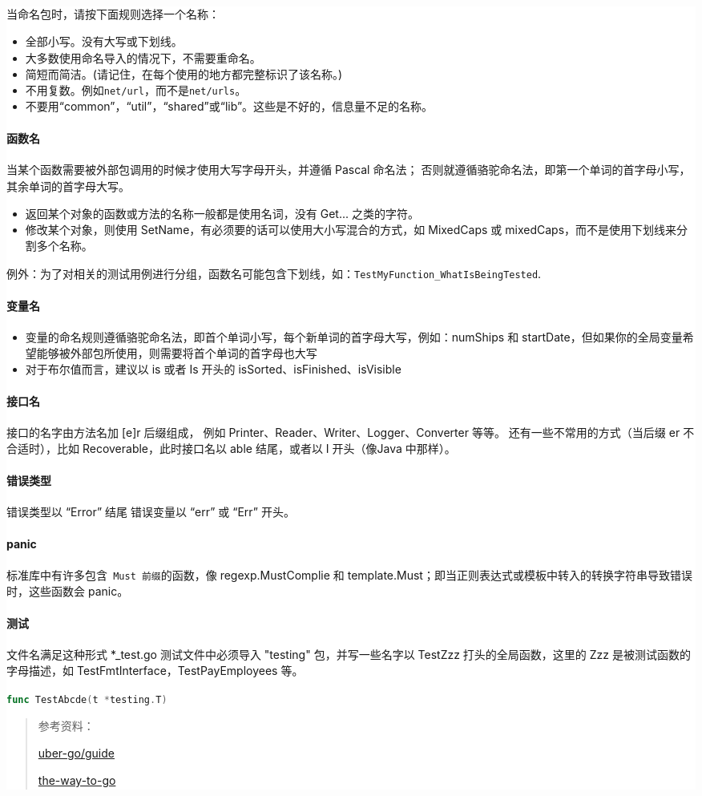 当命名包时，请按下面规则选择一个名称：

- 全部小写。没有大写或下划线。
- 大多数使用命名导入的情况下，不需要重命名。
- 简短而简洁。(请记住，在每个使用的地方都完整标识了该名称。)
- 不用复数。例如`net/url`，而不是`net/urls`。
- 不要用“common”，“util”，“shared”或“lib”。这些是不好的，信息量不足的名称。

#### 函数名

当某个函数需要被外部包调用的时候才使用大写字母开头，并遵循 Pascal 命名法；
否则就遵循骆驼命名法，即第一个单词的首字母小写，其余单词的首字母大写。

- 返回某个对象的函数或方法的名称一般都是使用名词，没有 Get... 之类的字符。
- 修改某个对象，则使用 SetName，有必须要的话可以使用大小写混合的方式，如 MixedCaps 或 mixedCaps，而不是使用下划线来分割多个名称。

例外：为了对相关的测试用例进行分组，函数名可能包含下划线，如：`TestMyFunction_WhatIsBeingTested`.

#### 变量名

- 变量的命名规则遵循骆驼命名法，即首个单词小写，每个新单词的首字母大写，例如：numShips 和 startDate，但如果你的全局变量希望能够被外部包所使用，则需要将首个单词的首字母也大写
- 对于布尔值而言，建议以 is 或者 Is 开头的 isSorted、isFinished、isVisible


#### 接口名

接口的名字由方法名加 [e]r 后缀组成，
例如 Printer、Reader、Writer、Logger、Converter 等等。
还有一些不常用的方式（当后缀 er 不合适时），比如 Recoverable，此时接口名以 able 结尾，或者以 I 开头（像Java 中那样）。

#### 错误类型

错误类型以 “Error” 结尾
错误变量以 “err” 或 “Err” 开头。


#### panic

标准库中有许多包含` Must 前缀`的函数，像 regexp.MustComplie 和 template.Must；即当正则表达式或模板中转入的转换字符串导致错误时，这些函数会 panic。

#### 测试

文件名满足这种形式 *_test.go
测试文件中必须导入 "testing" 包，并写一些名字以 TestZzz 打头的全局函数，这里的 Zzz 是被测试函数的字母描述，如 TestFmtInterface，TestPayEmployees 等。

``` go 
func TestAbcde(t *testing.T)
```



> 参考资料：
>
> [uber-go/guide](https://github.com/xxjwxc/uber_go_guide_cn)
>
> [the-way-to-go](https://github.com/Unknwon/the-way-to-go_ZH_CN)

